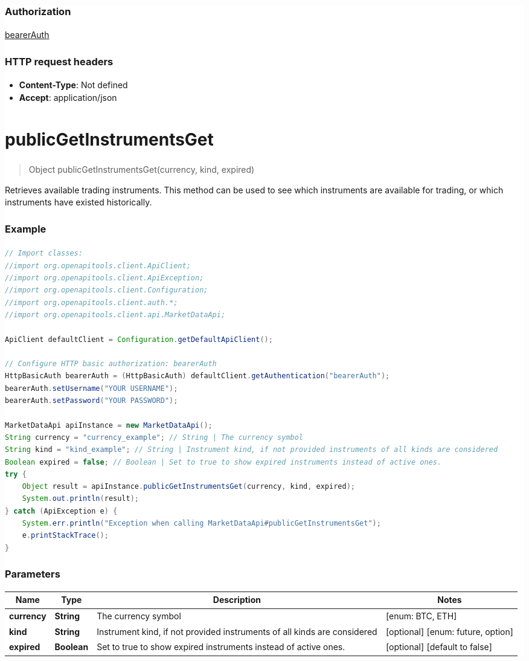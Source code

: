 ### Authorization

[bearerAuth](../README.md#bearerAuth)

### HTTP request headers

 - **Content-Type**: Not defined
 - **Accept**: application/json

<a name="publicGetInstrumentsGet"></a>
# **publicGetInstrumentsGet**
> Object publicGetInstrumentsGet(currency, kind, expired)

Retrieves available trading instruments. This method can be used to see which instruments are available for trading, or which instruments have existed historically.

### Example
```java
// Import classes:
//import org.openapitools.client.ApiClient;
//import org.openapitools.client.ApiException;
//import org.openapitools.client.Configuration;
//import org.openapitools.client.auth.*;
//import org.openapitools.client.api.MarketDataApi;

ApiClient defaultClient = Configuration.getDefaultApiClient();

// Configure HTTP basic authorization: bearerAuth
HttpBasicAuth bearerAuth = (HttpBasicAuth) defaultClient.getAuthentication("bearerAuth");
bearerAuth.setUsername("YOUR USERNAME");
bearerAuth.setPassword("YOUR PASSWORD");

MarketDataApi apiInstance = new MarketDataApi();
String currency = "currency_example"; // String | The currency symbol
String kind = "kind_example"; // String | Instrument kind, if not provided instruments of all kinds are considered
Boolean expired = false; // Boolean | Set to true to show expired instruments instead of active ones.
try {
    Object result = apiInstance.publicGetInstrumentsGet(currency, kind, expired);
    System.out.println(result);
} catch (ApiException e) {
    System.err.println("Exception when calling MarketDataApi#publicGetInstrumentsGet");
    e.printStackTrace();
}
```

### Parameters

Name | Type | Description  | Notes
------------- | ------------- | ------------- | -------------
 **currency** | **String**| The currency symbol | [enum: BTC, ETH]
 **kind** | **String**| Instrument kind, if not provided instruments of all kinds are considered | [optional] [enum: future, option]
 **expired** | **Boolean**| Set to true to show expired instruments instead of active ones. | [optional] [default to false]

